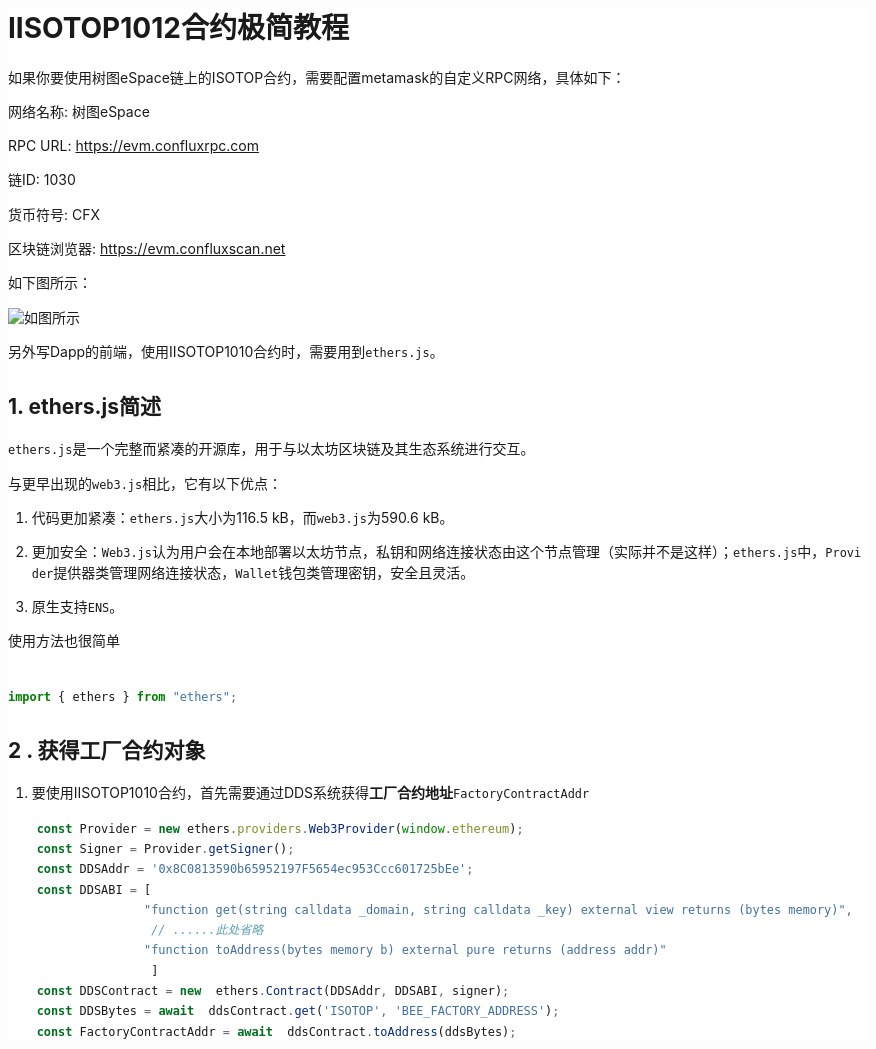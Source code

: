 #  IISOTOP1012合约极简教程


如果你要使用树图eSpace链上的ISOTOP合约，需要配置metamask的自定义RPC网络，具体如下：

网络名称:   树图eSpace

RPC URL:    https://evm.confluxrpc.com

链ID:   1030

货币符号:   CFX

区块链浏览器:  https://evm.confluxscan.net


如下图所示：

![如图所示](https://upload.cc/i1/2022/11/28/xfQPLy.png)


另外写Dapp的前端，使用IISOTOP1010合约时，需要用到`ethers.js`。

##  1. ethers.js简述

`ethers.js`是一个完整而紧凑的开源库，用于与以太坊区块链及其生态系统进行交互。

与更早出现的`web3.js`相比，它有以下优点：

1. 代码更加紧凑：`ethers.js`大小为116.5 kB，而`web3.js`为590.6 kB。

2. 更加安全：`Web3.js`认为用户会在本地部署以太坊节点，私钥和网络连接状态由这个节点管理（实际并不是这样）；`ethers.js`中，`Provider`提供器类管理网络连接状态，`Wallet`钱包类管理密钥，安全且灵活。

3. 原生支持`ENS`。

使用方法也很简单

``` js

import { ethers } from "ethers";

```

## 2 . 获得工厂合约对象


1. 要使用IISOTOP1010合约，首先需要通过DDS系统获得**工厂合约地址**`FactoryContractAddr`
```js
    const Provider = new ethers.providers.Web3Provider(window.ethereum);
    const Signer = Provider.getSigner();
    const DDSAddr = '0x8C0813590b65952197F5654ec953Ccc601725bEe';
    const DDSABI = [
                   "function get(string calldata _domain, string calldata _key) external view returns (bytes memory)",
                    // ......此处省略
                   "function toAddress(bytes memory b) external pure returns (address addr)"
                    ]
    const DDSContract = new  ethers.Contract(DDSAddr, DDSABI, signer);
    const DDSBytes = await  ddsContract.get('ISOTOP', 'BEE_FACTORY_ADDRESS');
    const FactoryContractAddr = await  ddsContract.toAddress(ddsBytes);
```
